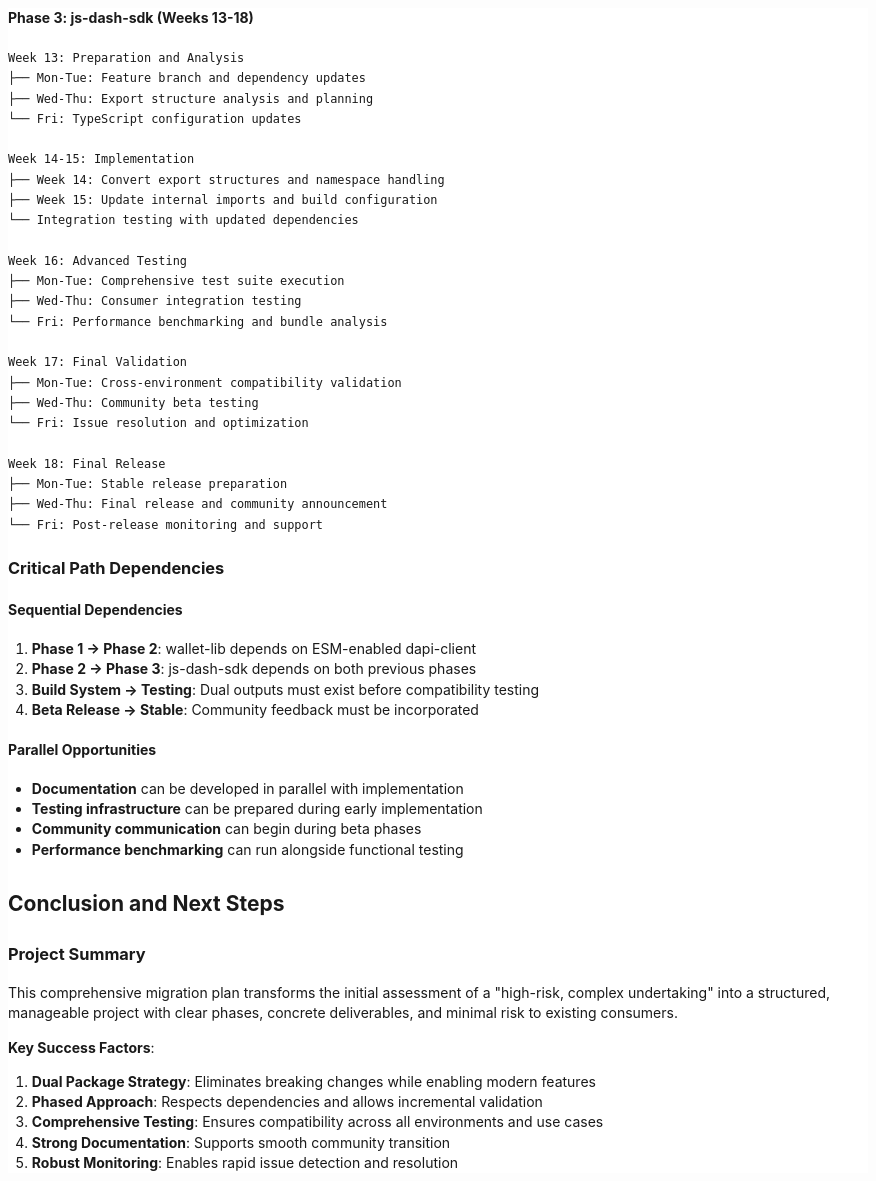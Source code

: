 #### Phase 3: js-dash-sdk (Weeks 13-18)
```
Week 13: Preparation and Analysis
├── Mon-Tue: Feature branch and dependency updates
├── Wed-Thu: Export structure analysis and planning
└── Fri: TypeScript configuration updates

Week 14-15: Implementation
├── Week 14: Convert export structures and namespace handling
├── Week 15: Update internal imports and build configuration
└── Integration testing with updated dependencies

Week 16: Advanced Testing
├── Mon-Tue: Comprehensive test suite execution
├── Wed-Thu: Consumer integration testing
└── Fri: Performance benchmarking and bundle analysis

Week 17: Final Validation
├── Mon-Tue: Cross-environment compatibility validation
├── Wed-Thu: Community beta testing
└── Fri: Issue resolution and optimization

Week 18: Final Release
├── Mon-Tue: Stable release preparation
├── Wed-Thu: Final release and community announcement
└── Fri: Post-release monitoring and support
```

### Critical Path Dependencies

#### Sequential Dependencies
1. **Phase 1 → Phase 2**: wallet-lib depends on ESM-enabled dapi-client
2. **Phase 2 → Phase 3**: js-dash-sdk depends on both previous phases
3. **Build System → Testing**: Dual outputs must exist before compatibility testing
4. **Beta Release → Stable**: Community feedback must be incorporated

#### Parallel Opportunities
- **Documentation** can be developed in parallel with implementation
- **Testing infrastructure** can be prepared during early implementation
- **Community communication** can begin during beta phases
- **Performance benchmarking** can run alongside functional testing

## Conclusion and Next Steps

### Project Summary

This comprehensive migration plan transforms the initial assessment of a "high-risk, complex undertaking" into a structured, manageable project with clear phases, concrete deliverables, and minimal risk to existing consumers.

**Key Success Factors**:
1. **Dual Package Strategy**: Eliminates breaking changes while enabling modern features
2. **Phased Approach**: Respects dependencies and allows incremental validation
3. **Comprehensive Testing**: Ensures compatibility across all environments and use cases
4. **Strong Documentation**: Supports smooth community transition
5. **Robust Monitoring**: Enables rapid issue detection and resolution
